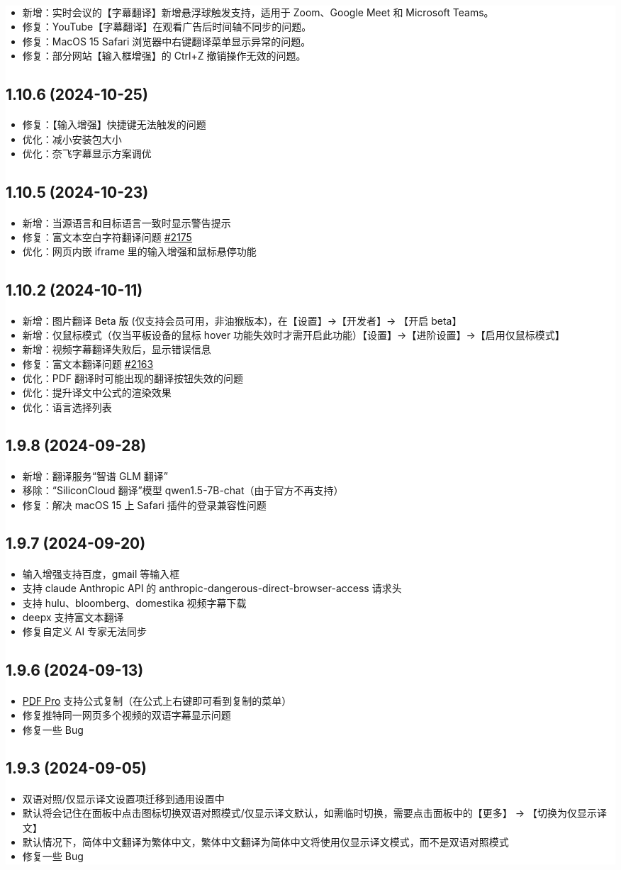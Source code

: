 - 新增：实时会议的【字幕翻译】新增悬浮球触发支持，适用于 Zoom、Google Meet 和 Microsoft Teams。
- 修复：YouTube【字幕翻译】在观看广告后时间轴不同步的问题。
- 修复：MacOS 15 Safari 浏览器中右键翻译菜单显示异常的问题。
- 修复：部分网站【输入框增强】的 Ctrl+Z 撤销操作无效的问题。

## 1.10.6 (2024-10-25)

- 修复：【输入增强】快捷键无法触发的问题
- 优化：减小安装包大小
- 优化：奈飞字幕显示方案调优

## 1.10.5 (2024-10-23)

- 新增：当源语言和目标语言一致时显示警告提示
- 修复：富文本空白字符翻译问题 [#2175](https://github.com/immersive-translate/immersive-translate/issues/2175)
- 优化：网页内嵌 iframe 里的输入增强和鼠标悬停功能

## 1.10.2 (2024-10-11)

- 新增：图片翻译 Beta 版 (仅支持会员可用，非油猴版本)，在【设置】->【开发者】-> 【开启 beta】
- 新增：仅鼠标模式（仅当平板设备的鼠标 hover 功能失效时才需开启此功能）【设置】->【进阶设置】->【启用仅鼠标模式】
- 新增：视频字幕翻译失败后，显示错误信息
- 修复：富文本翻译问题 [#2163](https://github.com/immersive-translate/immersive-translate/issues/2163)
- 优化：PDF 翻译时可能出现的翻译按钮失效的问题
- 优化：提升译文中公式的渲染效果
- 优化：语言选择列表

## 1.9.8 (2024-09-28)

- 新增：翻译服务“智谱 GLM 翻译”
- 移除：“SiliconCloud 翻译”模型 qwen1.5-7B-chat（由于官方不再支持）
- 修复：解决 macOS 15 上 Safari 插件的登录兼容性问题

## 1.9.7 (2024-09-20)

- 输入增强支持百度，gmail 等输入框
- 支持 claude Anthropic API 的 anthropic-dangerous-direct-browser-access 请求头
- 支持 hulu、bloomberg、domestika 视频字幕下载
- deepx 支持富文本翻译
- 修复自定义 AI 专家无法同步

## 1.9.6 (2024-09-13)

- [PDF Pro](https://app.immersivetranslate.com/pdf-pro/) 支持公式复制（在公式上右键即可看到复制的菜单）
- 修复推特同一网页多个视频的双语字幕显示问题
- 修复一些 Bug

## 1.9.3 (2024-09-05)

- 双语对照/仅显示译文设置项迁移到通用设置中
- 默认将会记住在面板中点击图标切换双语对照模式/仅显示译文默认，如需临时切换，需要点击面板中的【更多】 -> 【切换为仅显示译文】
- 默认情况下，简体中文翻译为繁体中文，繁体中文翻译为简体中文将使用仅显示译文模式，而不是双语对照模式
- 修复一些 Bug
